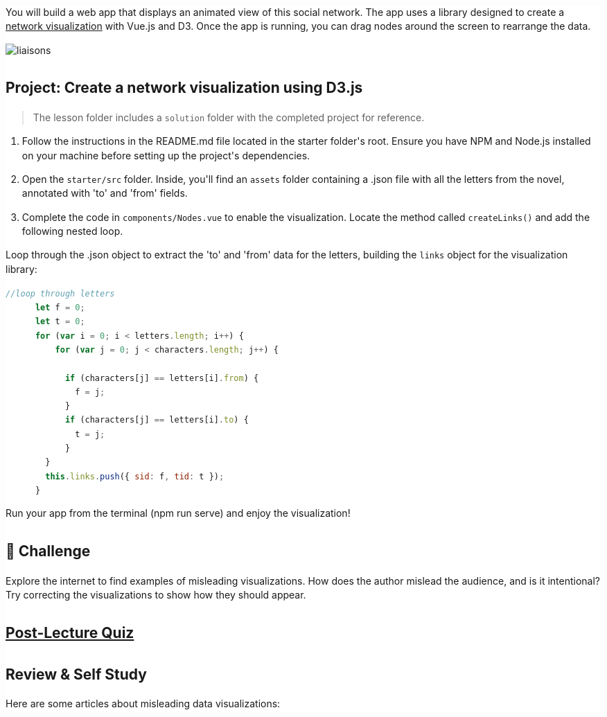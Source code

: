 You will build a web app that displays an animated view of this social network. The app uses a library designed to create a [network visualization](https://github.com/emiliorizzo/vue-d3-network) with Vue.js and D3. Once the app is running, you can drag nodes around the screen to rearrange the data.

![liaisons](../../../../../3-Data-Visualization/R/13-meaningful-vizualizations/images/liaisons.png)

## Project: Create a network visualization using D3.js

> The lesson folder includes a `solution` folder with the completed project for reference.

1. Follow the instructions in the README.md file located in the starter folder's root. Ensure you have NPM and Node.js installed on your machine before setting up the project's dependencies.

2. Open the `starter/src` folder. Inside, you'll find an `assets` folder containing a .json file with all the letters from the novel, annotated with 'to' and 'from' fields.

3. Complete the code in `components/Nodes.vue` to enable the visualization. Locate the method called `createLinks()` and add the following nested loop.

Loop through the .json object to extract the 'to' and 'from' data for the letters, building the `links` object for the visualization library:

```javascript
//loop through letters
      let f = 0;
      let t = 0;
      for (var i = 0; i < letters.length; i++) {
          for (var j = 0; j < characters.length; j++) {
              
            if (characters[j] == letters[i].from) {
              f = j;
            }
            if (characters[j] == letters[i].to) {
              t = j;
            }
        }
        this.links.push({ sid: f, tid: t });
      }
  ```

Run your app from the terminal (npm run serve) and enjoy the visualization!

## 🚀 Challenge

Explore the internet to find examples of misleading visualizations. How does the author mislead the audience, and is it intentional? Try correcting the visualizations to show how they should appear.

## [Post-Lecture Quiz](https://purple-hill-04aebfb03.1.azurestaticapps.net/quiz/25)

## Review & Self Study

Here are some articles about misleading data visualizations:
